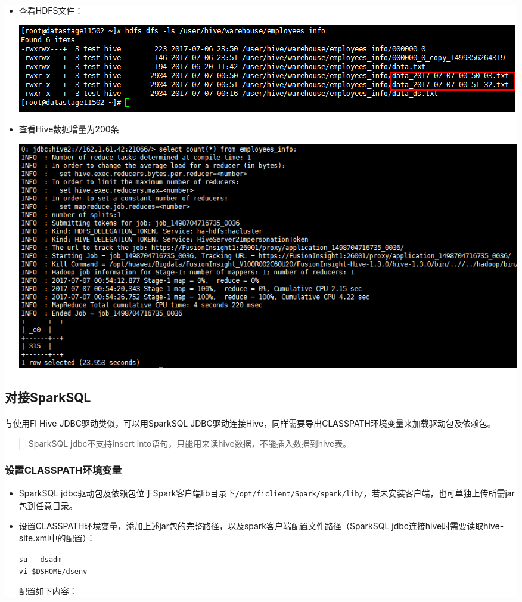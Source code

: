 * 查看HDFS文件：

  ![](assets/IBM_InfoSphere_DataStage/image56.png)

* 查看Hive数据增量为200条

  ![](assets/IBM_InfoSphere_DataStage/image57.png)

## 对接SparkSQL

与使用FI Hive JDBC驱动类似，可以用SparkSQL JDBC驱动连接Hive，同样需要导出CLASSPATH环境变量来加载驱动包及依赖包。

> SparkSQL jdbc不支持insert into语句，只能用来读hive数据，不能插入数据到hive表。

### 设置CLASSPATH环境变量

* SparkSQL jdbc驱动包及依赖包位于Spark客户端lib目录下`/opt/ficlient/Spark/spark/lib/`，若未安装客户端，也可单独上传所需jar包到任意目录。

* 设置CLASSPATH环境变量，添加上述jar包的完整路径，以及spark客户端配置文件路径（SparkSQL jdbc连接hive时需要读取hive-site.xml中的配置）：

  ```
  su - dsadm
  vi $DSHOME/dsenv
  ```

  配置如下内容：
  ```
  ```